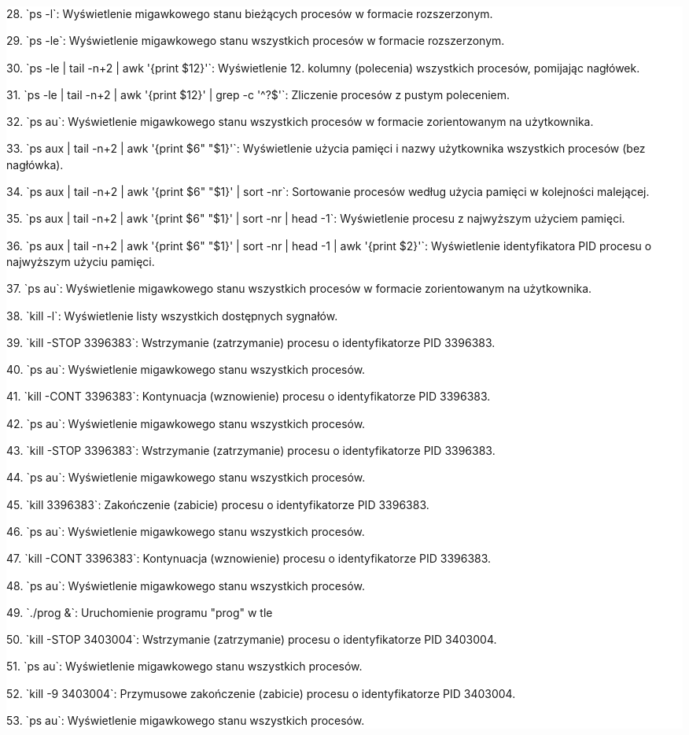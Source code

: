28\. \`ps -l\`: Wyświetlenie migawkowego stanu bieżących procesów w
formacie rozszerzonym.

29\. \`ps -le\`: Wyświetlenie migawkowego stanu wszystkich procesów w
formacie rozszerzonym.

30\. \`ps -le \| tail -n+2 \| awk '{print \$12}'\`: Wyświetlenie 12.
kolumny (polecenia) wszystkich procesów, pomijając nagłówek.

31\. \`ps -le \| tail -n+2 \| awk '{print \$12}' \| grep -c '^?\$'\`:
Zliczenie procesów z pustym poleceniem.

32\. \`ps au\`: Wyświetlenie migawkowego stanu wszystkich procesów w
formacie zorientowanym na użytkownika.

33\. \`ps aux \| tail -n+2 \| awk '{print \$6" "\$1}'\`: Wyświetlenie
użycia pamięci i nazwy użytkownika wszystkich procesów (bez nagłówka).

34\. \`ps aux \| tail -n+2 \| awk '{print \$6" "\$1}' \| sort -nr\`:
Sortowanie procesów według użycia pamięci w kolejności malejącej.

35\. \`ps aux \| tail -n+2 \| awk '{print \$6" "\$1}' \| sort -nr \|
head -1\`: Wyświetlenie procesu z najwyższym użyciem pamięci.

36\. \`ps aux \| tail -n+2 \| awk '{print \$6" "\$1}' \| sort -nr \|
head -1 \| awk '{print \$2}'\`: Wyświetlenie identyfikatora PID procesu
o najwyższym użyciu pamięci.

37\. \`ps au\`: Wyświetlenie migawkowego stanu wszystkich procesów w
formacie zorientowanym na użytkownika.

38\. \`kill -l\`: Wyświetlenie listy wszystkich dostępnych sygnałów.

39\. \`kill -STOP 3396383\`: Wstrzymanie (zatrzymanie) procesu o
identyfikatorze PID 3396383.

40\. \`ps au\`: Wyświetlenie migawkowego stanu wszystkich procesów.

41\. \`kill -CONT 3396383\`: Kontynuacja (wznowienie) procesu o
identyfikatorze PID 3396383.

42\. \`ps au\`: Wyświetlenie migawkowego stanu wszystkich procesów.

43\. \`kill -STOP 3396383\`: Wstrzymanie (zatrzymanie) procesu o
identyfikatorze PID 3396383.

44\. \`ps au\`: Wyświetlenie migawkowego stanu wszystkich procesów.

45\. \`kill 3396383\`: Zakończenie (zabicie) procesu o identyfikatorze
PID 3396383.

46\. \`ps au\`: Wyświetlenie migawkowego stanu wszystkich procesów.

47\. \`kill -CONT 3396383\`: Kontynuacja (wznowienie) procesu o
identyfikatorze PID 3396383.

48\. \`ps au\`: Wyświetlenie migawkowego stanu wszystkich procesów.

49\. \`./prog &\`: Uruchomienie programu "prog" w tle

50\. \`kill -STOP 3403004\`: Wstrzymanie (zatrzymanie) procesu o
identyfikatorze PID 3403004.

51\. \`ps au\`: Wyświetlenie migawkowego stanu wszystkich procesów.

52\. \`kill -9 3403004\`: Przymusowe zakończenie (zabicie) procesu o
identyfikatorze PID 3403004.

53\. \`ps au\`: Wyświetlenie migawkowego stanu wszystkich procesów.
